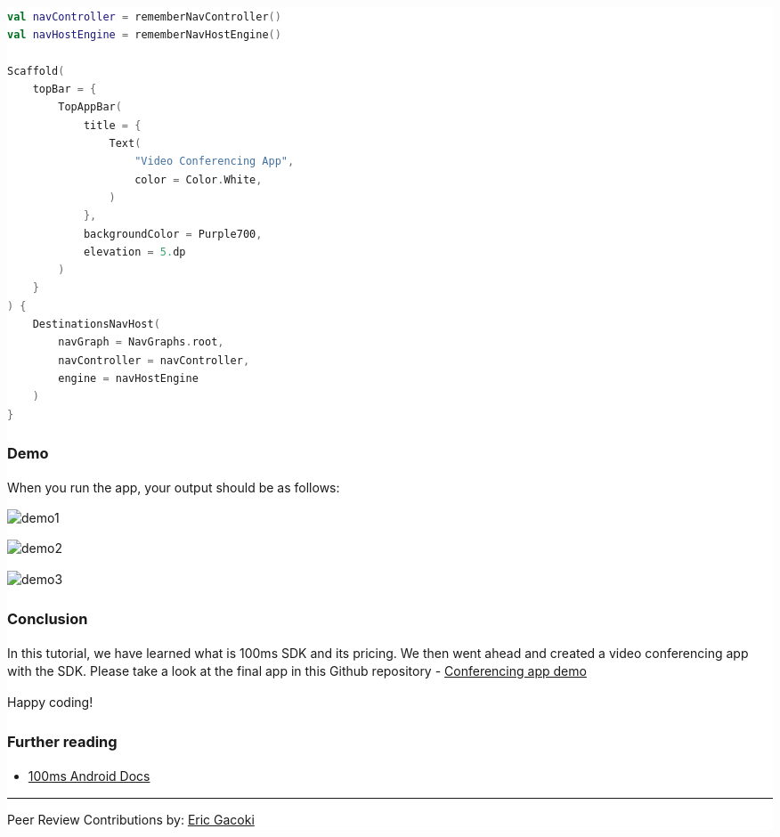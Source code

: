 ```kotlin
val navController = rememberNavController()
val navHostEngine = rememberNavHostEngine()

Scaffold(
    topBar = {
        TopAppBar(
            title = {
                Text(
                    "Video Conferencing App",
                    color = Color.White,
                )
            },
            backgroundColor = Purple700,
            elevation = 5.dp
        )
    }
) {
    DestinationsNavHost(
        navGraph = NavGraphs.root,
        navController = navController,
        engine = navHostEngine
    )
}
```

### Demo
When you run the app, your output should be as follows:

![demo1](/engineering-education/creating-a-video-conferencing-app-with-100ms-sdk-in-android/demo1.png)

![demo2](/engineering-education/creating-a-video-conferencing-app-with-100ms-sdk-in-android/demo2.png)

![demo3](/engineering-education/creating-a-video-conferencing-app-with-100ms-sdk-in-android/demo3.png)

### Conclusion
In this tutorial, we have learned what is 100ms SDK and its pricing. We then went ahead and created a video conferencing app with the SDK. Please take a look at the final app in this Github repository - [Conferencing app demo](https://github.com/tomleposo/ConferencingAppDemo)

Happy coding!

### Further reading
- [100ms Android Docs](https://www.100ms.live/docs/android/v2/foundation/Basics)

---
Peer Review Contributions by: [Eric Gacoki](/engineering-education/authors/eric-gacoki/)
